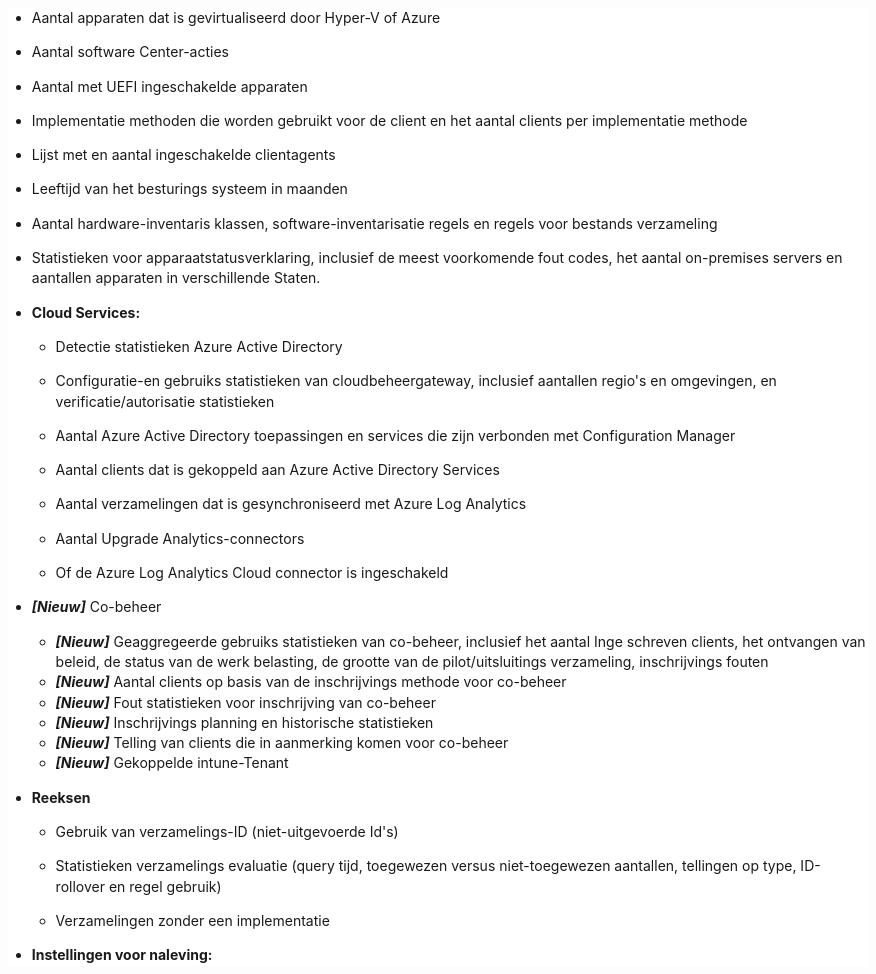    - Aantal apparaten dat is gevirtualiseerd door Hyper-V of Azure  

   - Aantal software Center-acties   

   - Aantal met UEFI ingeschakelde apparaten

   - Implementatie methoden die worden gebruikt voor de client en het aantal clients per implementatie methode

   - Lijst met en aantal ingeschakelde clientagents  

   - Leeftijd van het besturings systeem in maanden

   - Aantal hardware-inventaris klassen, software-inventarisatie regels en regels voor bestands verzameling

   - Statistieken voor apparaatstatusverklaring, inclusief de meest voorkomende fout codes, het aantal on-premises servers en aantallen apparaten in verschillende Staten.



- **Cloud Services:**

  - Detectie statistieken Azure Active Directory

  - Configuratie-en gebruiks statistieken van cloudbeheergateway, inclusief aantallen regio's en omgevingen, en verificatie/autorisatie statistieken

  - Aantal Azure Active Directory toepassingen en services die zijn verbonden met Configuration Manager

  - Aantal clients dat is gekoppeld aan Azure Active Directory Services

  - Aantal verzamelingen dat is gesynchroniseerd met Azure Log Analytics

  - Aantal Upgrade Analytics-connectors

  - Of de Azure Log Analytics Cloud connector is ingeschakeld


- ***[Nieuw]*** Co-beheer
  - ***[Nieuw]*** Geaggregeerde gebruiks statistieken van co-beheer, inclusief het aantal Inge schreven clients, het ontvangen van beleid, de status van de werk belasting, de grootte van de pilot/uitsluitings verzameling, inschrijvings fouten
  - ***[Nieuw]*** Aantal clients op basis van de inschrijvings methode voor co-beheer
  - ***[Nieuw]*** Fout statistieken voor inschrijving van co-beheer
  - ***[Nieuw]*** Inschrijvings planning en historische statistieken
  - ***[Nieuw]*** Telling van clients die in aanmerking komen voor co-beheer
  - ***[Nieuw]*** Gekoppelde intune-Tenant


- **Reeksen**

    - Gebruik van verzamelings-ID (niet-uitgevoerde Id's)

    - Statistieken verzamelings evaluatie (query tijd, toegewezen versus niet-toegewezen aantallen, tellingen op type, ID-rollover en regel gebruik)

    - Verzamelingen zonder een implementatie




- **Instellingen voor naleving:**  
